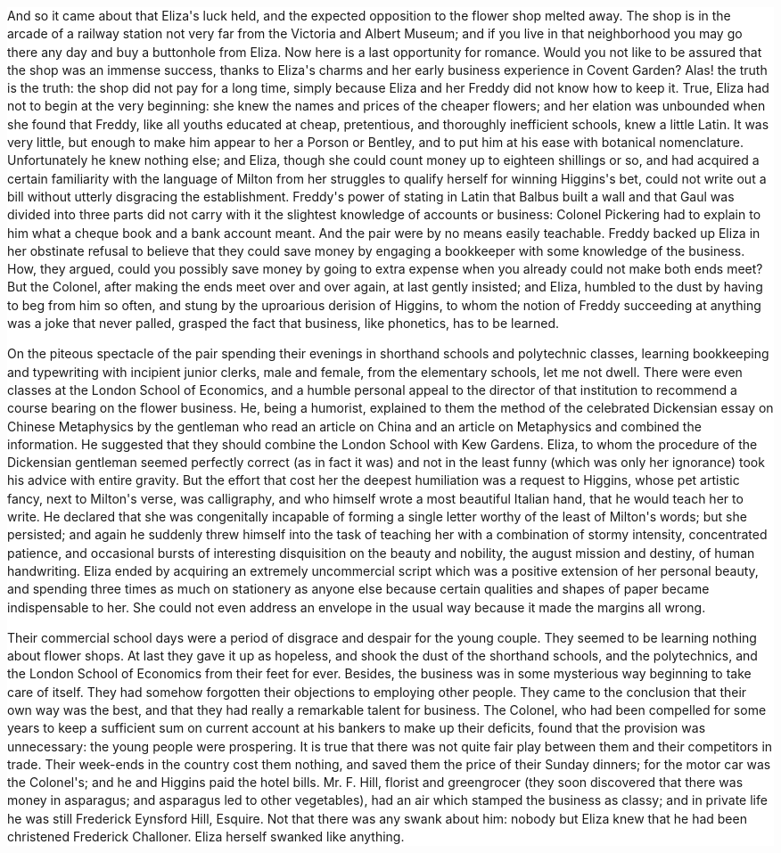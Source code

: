 And so it came about that Eliza's luck held, and the expected opposition to the flower shop melted away. The shop is in the arcade of a railway station not very far from the Victoria and Albert Museum; and if you live in that neighborhood you may go there any day and buy a buttonhole from Eliza.
Now here is a last opportunity for romance. Would you not like to be assured that the shop was an immense success, thanks to Eliza's charms and her early business experience in Covent Garden? Alas! the truth is the truth: the shop did not pay for a long time, simply because Eliza and her Freddy did not know how to keep it. True, Eliza had not to begin at the very beginning: she knew the names and prices of the cheaper flowers; and her elation was unbounded when she found that Freddy, like all youths educated at cheap, pretentious, and thoroughly inefficient schools, knew a little Latin. It was very little, but enough to make him appear to her a Porson or Bentley, and to put him at his ease with botanical nomenclature. Unfortunately he knew nothing else; and Eliza, though she could count money up to eighteen shillings or so, and had acquired a certain familiarity with the language of Milton from her struggles to qualify herself for winning Higgins's bet, could not write out a bill without utterly disgracing the establishment. Freddy's power of stating in Latin that Balbus built a wall and that Gaul was divided into three parts did not carry with it the slightest knowledge of accounts or business: Colonel Pickering had to explain to him what a cheque book and a bank account meant. And the pair were by no means easily teachable. Freddy backed up Eliza in her obstinate refusal to believe that they could save money by engaging a bookkeeper with some knowledge of the business. How, they argued, could you possibly save money by going to extra expense when you already could not make both ends meet? But the Colonel, after making the ends meet over and over again, at last gently insisted; and Eliza, humbled to the dust by having to beg from him so often, and stung by the uproarious derision of Higgins, to whom the notion of Freddy succeeding at anything was a joke that never palled, grasped the fact that business, like phonetics, has to be learned.

On the piteous spectacle of the pair spending their evenings in shorthand schools and polytechnic classes, learning bookkeeping and typewriting with incipient junior clerks, male and female, from the elementary schools, let me not dwell. There were even classes at the London School of Economics, and a humble personal appeal to the director of that institution to recommend a course bearing on the flower business. He, being a humorist, explained to them the method of the celebrated Dickensian essay on Chinese Metaphysics by the gentleman who read an article on China and an article on Metaphysics and combined the information. He suggested that they should combine the London School with Kew Gardens. Eliza, to whom the procedure of the Dickensian gentleman seemed perfectly correct (as in fact it was) and not in the least funny (which was only her ignorance) took his advice with entire gravity. But the effort that cost her the deepest humiliation was a request to Higgins, whose pet artistic fancy, next to Milton's verse, was calligraphy, and who himself wrote a most beautiful Italian hand, that he would teach her to write. He declared that she was congenitally incapable of forming a single letter worthy of the least of Milton's words; but she persisted; and again he suddenly threw himself into the task of teaching her with a combination of stormy intensity, concentrated patience, and occasional bursts of interesting disquisition on the beauty and nobility, the august mission and destiny, of human handwriting. Eliza ended by acquiring an extremely uncommercial script which was a positive extension of her personal beauty, and spending three times as much on stationery as anyone else because certain qualities and shapes of paper became indispensable to her. She could not even address an envelope in the usual way because it made the margins all wrong.

Their commercial school days were a period of disgrace and despair for the young couple. They seemed to be learning nothing about flower shops. At last they gave it up as hopeless, and shook the dust of the shorthand schools, and the polytechnics, and the London School of Economics from their feet for ever. Besides, the business was in some mysterious way beginning to take care of itself. They had somehow forgotten their objections to employing other people. They came to the conclusion that their own way was the best, and that they had really a remarkable talent for business. The Colonel, who had been compelled for some years to keep a sufficient sum on current account at his bankers to make up their deficits, found that the provision was unnecessary: the young people were prospering. It is true that there was not quite fair play between them and their competitors in trade. Their week-ends in the country cost them nothing, and saved them the price of their Sunday dinners; for the motor car was the Colonel's; and he and Higgins paid the hotel bills. Mr. F. Hill, florist and greengrocer (they soon discovered that there was money in asparagus; and asparagus led to other vegetables), had an air which stamped the business as classy; and in private life he was still Frederick Eynsford Hill, Esquire. Not that there was any swank about him: nobody but Eliza knew that he had been christened Frederick Challoner. Eliza herself swanked like anything.
